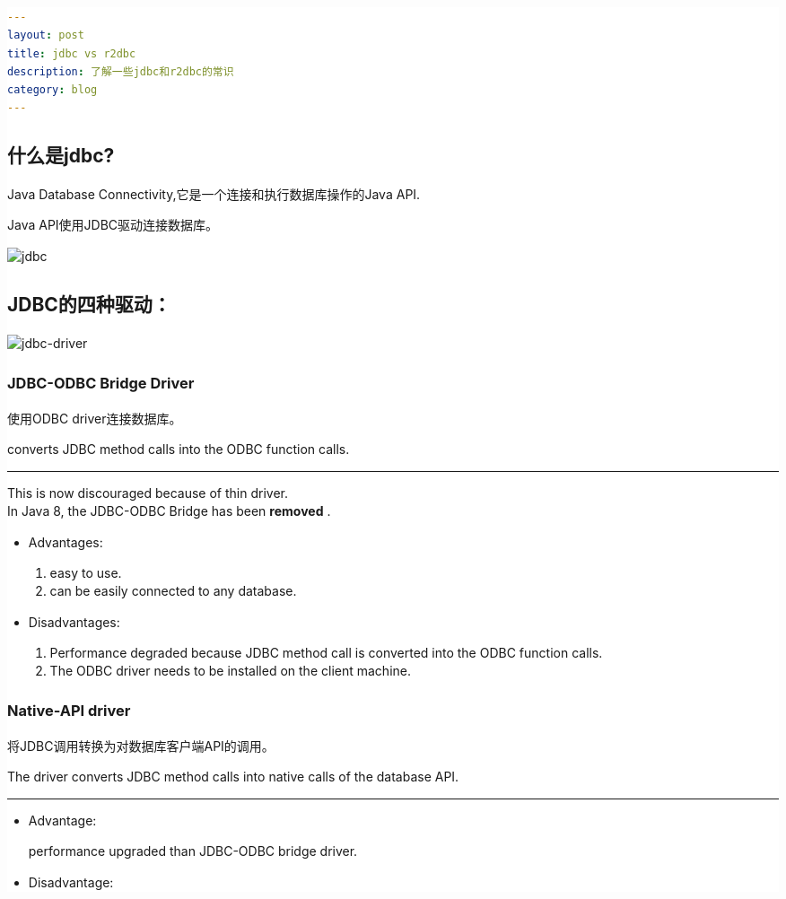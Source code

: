 ```yaml
---
layout: post
title: jdbc vs r2dbc
description: 了解一些jdbc和r2dbc的常识
category: blog
---
```


## 什么是jdbc?

   Java Database Connectivity,它是一个连接和执行数据库操作的Java API.
   
   Java API使用JDBC驱动连接数据库。
   
   ![jdbc](/hbueluojing.github.io/images/githubpages/jdbc.png "jdbc")
   
     
## JDBC的四种驱动：

 ![jdbc-driver](/hbueluojing.github.io/images/githubpages/jdbc-driver.PNG "driver")

### JDBC-ODBC Bridge Driver

  使用ODBC driver连接数据库。
    
  converts JDBC method calls into the ODBC function calls.

---
  
  This is now discouraged because of thin driver.     
  In Java 8, the JDBC-ODBC Bridge has been __removed__ .      
  
* Advantages:

    1. easy to use.  
    2. can be easily connected to any database.
    
* Disadvantages:

    1. Performance degraded because JDBC method call is converted into the ODBC function calls.   
    2. The ODBC driver needs to be installed on the client machine.
   
   
### Native-API driver
    
  将JDBC调用转换为对数据库客户端API的调用。
     
  The driver converts JDBC method calls into native calls of the database API.

 ---
    
* Advantage:

    performance upgraded than JDBC-ODBC bridge driver.

* Disadvantage:
    